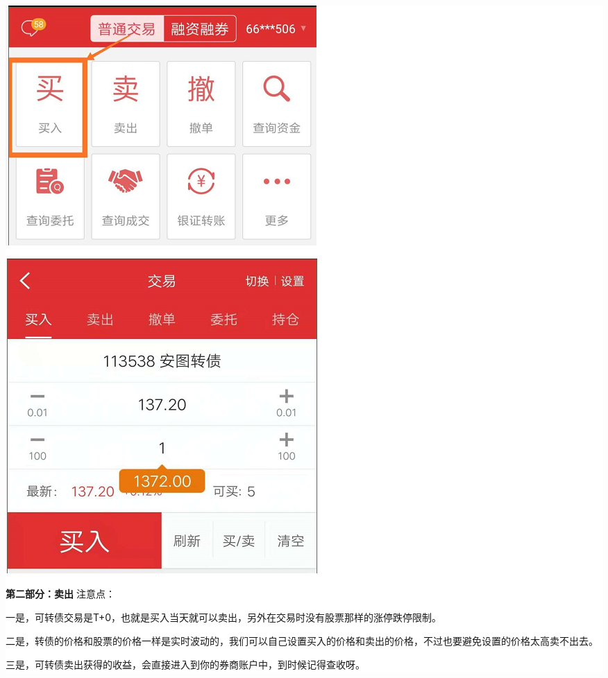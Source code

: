 ![](./pic/买入1.png)

![](./pic/买入2.png)

**第二部分：卖出**
注意点：

一是，可转债交易是T+0，也就是买入当天就可以卖出，另外在交易时没有股票那样的涨停跌停限制。

二是，转债的价格和股票的价格一样是实时波动的，我们可以自己设置买入的价格和卖出的价格，不过也要避免设置的价格太高卖不出去。

三是，可转债卖出获得的收益，会直接进入到你的券商账户中，到时候记得查收呀。
